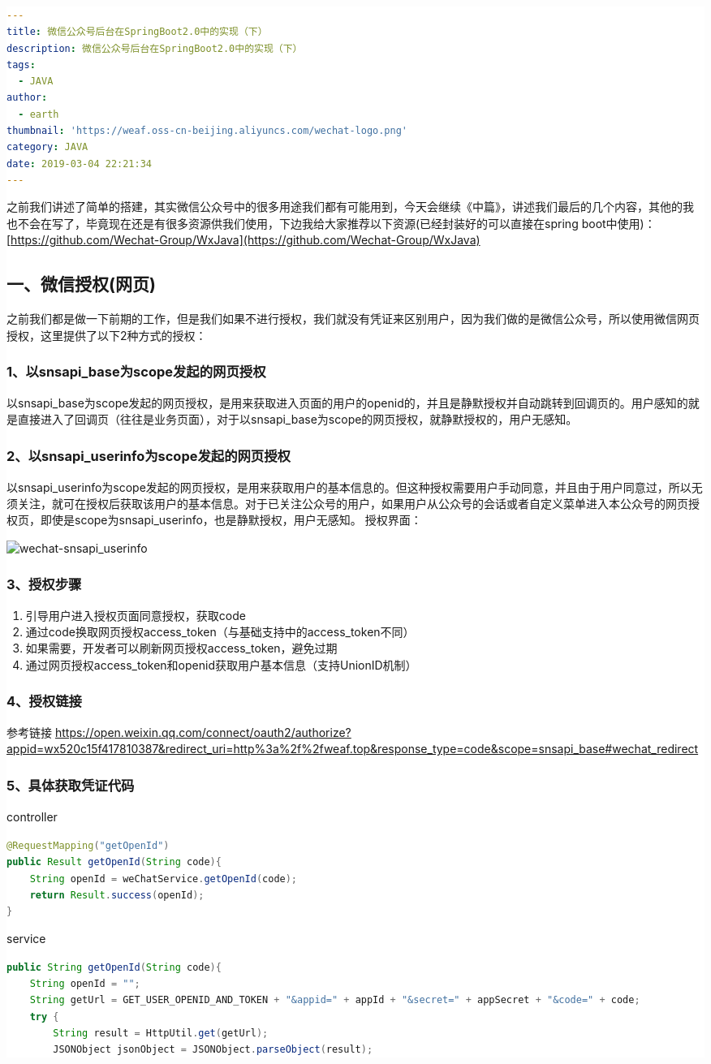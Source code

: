 ```yaml
---
title: 微信公众号后台在SpringBoot2.0中的实现（下）
description: 微信公众号后台在SpringBoot2.0中的实现（下）
tags:
  - JAVA
author:
  - earth
thumbnail: 'https://weaf.oss-cn-beijing.aliyuncs.com/wechat-logo.png'
category: JAVA
date: 2019-03-04 22:21:34
---
```

之前我们讲述了简单的搭建，其实微信公众号中的很多用途我们都有可能用到，今天会继续《中篇》，讲述我们最后的几个内容，其他的我也不会在写了，毕竟现在还是有很多资源供我们使用，下边我给大家推荐以下资源(已经封装好的可以直接在spring boot中使用)：[https://github.com/Wechat-Group/WxJava](https://github.com/Wechat-Group/WxJava)


一、微信授权(网页)
-------

之前我们都是做一下前期的工作，但是我们如果不进行授权，我们就没有凭证来区别用户，因为我们做的是微信公众号，所以使用微信网页授权，这里提供了以下2种方式的授权：

### 1、以snsapi_base为scope发起的网页授权
以snsapi_base为scope发起的网页授权，是用来获取进入页面的用户的openid的，并且是静默授权并自动跳转到回调页的。用户感知的就是直接进入了回调页（往往是业务页面），对于以snsapi_base为scope的网页授权，就静默授权的，用户无感知。

### 2、以snsapi_userinfo为scope发起的网页授权
以snsapi\_userinfo为scope发起的网页授权，是用来获取用户的基本信息的。但这种授权需要用户手动同意，并且由于用户同意过，所以无须关注，就可在授权后获取该用户的基本信息。对于已关注公众号的用户，如果用户从公众号的会话或者自定义菜单进入本公众号的网页授权页，即使是scope为snsapi\_userinfo，也是静默授权，用户无感知。
授权界面：

![wechat-snsapi_userinfo](https://weaf.oss-cn-beijing.aliyuncs.com/wechat-userinfo.jpg)

### 3、授权步骤
1. 引导用户进入授权页面同意授权，获取code
2. 通过code换取网页授权access_token（与基础支持中的access_token不同）
3. 如果需要，开发者可以刷新网页授权access_token，避免过期
4. 通过网页授权access_token和openid获取用户基本信息（支持UnionID机制）

### 4、授权链接
参考链接
https://open.weixin.qq.com/connect/oauth2/authorize?appid=wx520c15f417810387&redirect_uri=http%3a%2f%2fweaf.top&response_type=code&scope=snsapi_base#wechat_redirect
### 5、具体获取凭证代码

controller
``` java
@RequestMapping("getOpenId")
public Result getOpenId(String code){
    String openId = weChatService.getOpenId(code);
    return Result.success(openId);
}

```
service
``` java
public String getOpenId(String code){
    String openId = "";
    String getUrl = GET_USER_OPENID_AND_TOKEN + "&appid=" + appId + "&secret=" + appSecret + "&code=" + code;
    try {
        String result = HttpUtil.get(getUrl);
        JSONObject jsonObject = JSONObject.parseObject(result);
```